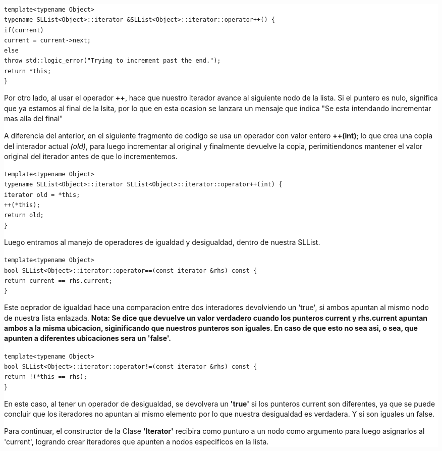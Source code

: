    template<typename Object>
    typename SLList<Object>::iterator &SLList<Object>::iterator::operator++() {
    if(current)
    current = current->next;
    else
    throw std::logic_error("Trying to increment past the end.");
    return *this;
    }

Por otro lado, al usar el operador **++**, hace que nuestro iterador avance al siguiente nodo de la lista. Si el puntero es nulo,
significa que ya estamos al final de la lsita, por lo que en esta ocasion se lanzara un mensaje que indica "Se esta intendando
incrementar mas alla del final"

A diferencia del anterior, en el siguiente fragmento de codigo se usa un operador con valor entero **++(int)**; lo que crea
una copia del interador actual _(old)_, para luego incrementar al original y finalmente devuelve la copia, perimitiendonos
mantener el valor original del iterador antes de que lo incrementemos.

    template<typename Object>
    typename SLList<Object>::iterator SLList<Object>::iterator::operator++(int) {
    iterator old = *this;
    ++(*this);
    return old;
    }

Luego entramos al manejo de operadores de igualdad y desigualdad, dentro de nuestra SLList. 

    template<typename Object>
    bool SLList<Object>::iterator::operator==(const iterator &rhs) const {
    return current == rhs.current;
    }

Este oeprador de igualdad hace una comparacion entre dos interadores devolviendo un 'true', si ambos apuntan al mismo nodo 
de nuestra lista enlazada. **Nota: Se dice que devuelve un valor verdadero cuando los punteros current y rhs.current apuntan
ambos a la misma ubicacion, siginificando que nuestros punteros son iguales. En caso de que esto no sea asi, o sea, que apunten
a diferentes ubicaciones sera un 'false'.**
    
    template<typename Object>
    bool SLList<Object>::iterator::operator!=(const iterator &rhs) const {
    return !(*this == rhs);
    }

En este caso, al tener un operador de desigualdad, se devolvera un **'true'** si los punteros current son diferentes, ya que 
se puede concluir que los iteradores no apuntan al mismo elemento por lo que nuestra desigualdad es verdadera. Y si son iguales 
un false. 

Para continuar, el constructor de la Clase **'Iterator'** recibira como punturo a un nodo como argumento para luego asignarlos 
al 'current', logrando crear iteradores que apunten a nodos especificos en la lista.
    